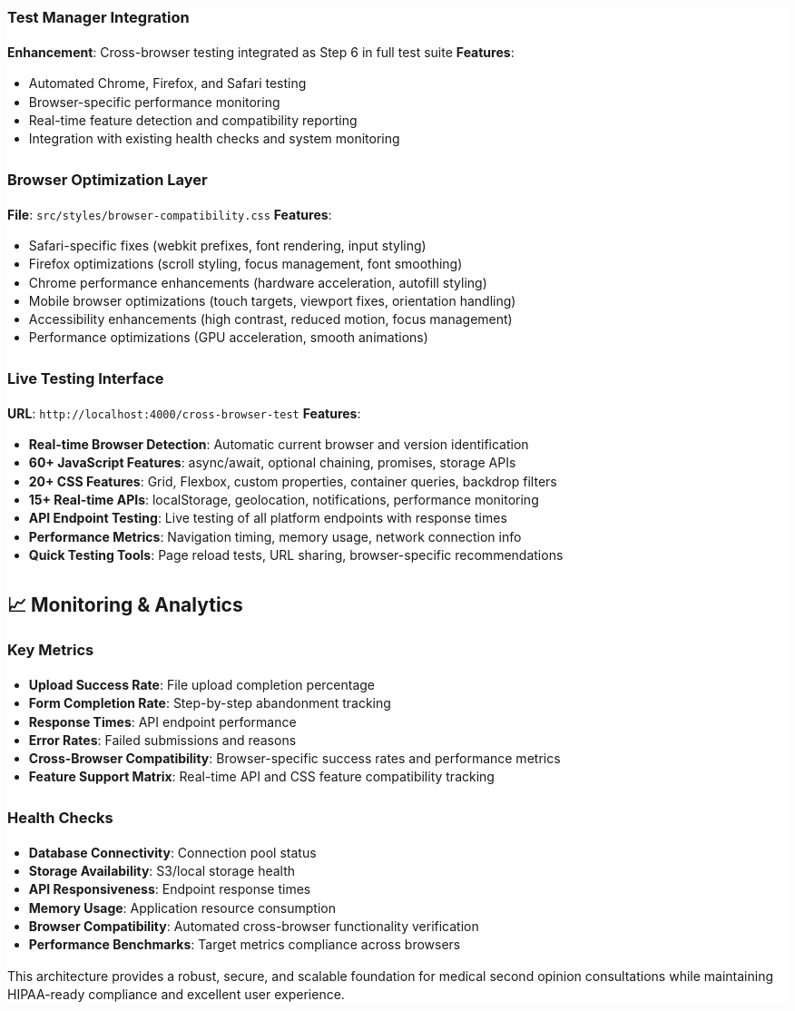 ### Test Manager Integration
**Enhancement**: Cross-browser testing integrated as Step 6 in full test suite
**Features**:
- Automated Chrome, Firefox, and Safari testing
- Browser-specific performance monitoring
- Real-time feature detection and compatibility reporting
- Integration with existing health checks and system monitoring

### Browser Optimization Layer
**File**: `src/styles/browser-compatibility.css`
**Features**:
- Safari-specific fixes (webkit prefixes, font rendering, input styling)
- Firefox optimizations (scroll styling, focus management, font smoothing)
- Chrome performance enhancements (hardware acceleration, autofill styling)
- Mobile browser optimizations (touch targets, viewport fixes, orientation handling)
- Accessibility enhancements (high contrast, reduced motion, focus management)
- Performance optimizations (GPU acceleration, smooth animations)

### Live Testing Interface
**URL**: `http://localhost:4000/cross-browser-test`
**Features**:
- **Real-time Browser Detection**: Automatic current browser and version identification
- **60+ JavaScript Features**: async/await, optional chaining, promises, storage APIs
- **20+ CSS Features**: Grid, Flexbox, custom properties, container queries, backdrop filters
- **15+ Real-time APIs**: localStorage, geolocation, notifications, performance monitoring
- **API Endpoint Testing**: Live testing of all platform endpoints with response times
- **Performance Metrics**: Navigation timing, memory usage, network connection info
- **Quick Testing Tools**: Page reload tests, URL sharing, browser-specific recommendations

## 📈 Monitoring & Analytics

### Key Metrics
- **Upload Success Rate**: File upload completion percentage
- **Form Completion Rate**: Step-by-step abandonment tracking
- **Response Times**: API endpoint performance
- **Error Rates**: Failed submissions and reasons
- **Cross-Browser Compatibility**: Browser-specific success rates and performance metrics
- **Feature Support Matrix**: Real-time API and CSS feature compatibility tracking

### Health Checks
- **Database Connectivity**: Connection pool status
- **Storage Availability**: S3/local storage health
- **API Responsiveness**: Endpoint response times
- **Memory Usage**: Application resource consumption
- **Browser Compatibility**: Automated cross-browser functionality verification
- **Performance Benchmarks**: Target metrics compliance across browsers

This architecture provides a robust, secure, and scalable foundation for medical second opinion consultations while maintaining HIPAA-ready compliance and excellent user experience.
